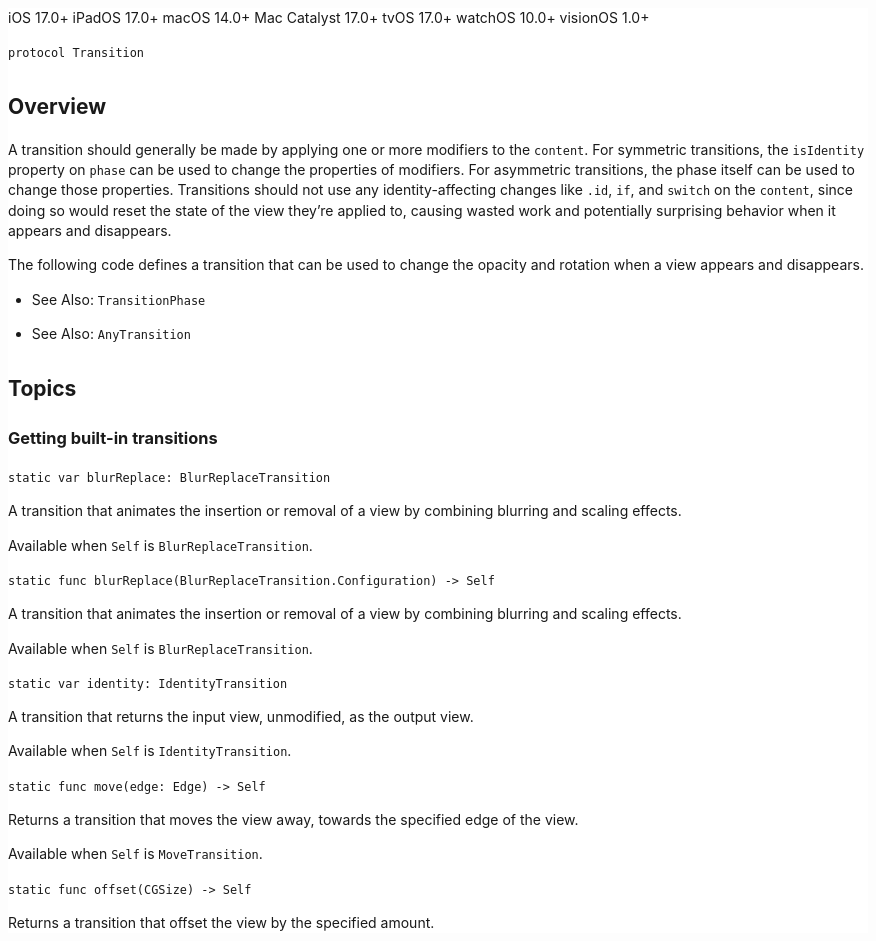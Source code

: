 iOS 17.0+  iPadOS 17.0+  macOS 14.0+  Mac Catalyst 17.0+  tvOS 17.0+  watchOS
10.0+  visionOS 1.0+

    
    
    protocol Transition

## Overview

A transition should generally be made by applying one or more modifiers to the
`content`. For symmetric transitions, the `isIdentity` property on `phase` can
be used to change the properties of modifiers. For asymmetric transitions, the
phase itself can be used to change those properties. Transitions should not
use any identity-affecting changes like `.id`, `if`, and `switch` on the
`content`, since doing so would reset the state of the view they’re applied
to, causing wasted work and potentially surprising behavior when it appears
and disappears.

The following code defines a transition that can be used to change the opacity
and rotation when a view appears and disappears.

  * See Also: `TransitionPhase`

  * See Also: `AnyTransition`

## Topics

### Getting built-in transitions

`static var blurReplace: BlurReplaceTransition`

A transition that animates the insertion or removal of a view by combining
blurring and scaling effects.

Available when `Self` is `BlurReplaceTransition`.

`static func blurReplace(BlurReplaceTransition.Configuration) -> Self`

A transition that animates the insertion or removal of a view by combining
blurring and scaling effects.

Available when `Self` is `BlurReplaceTransition`.

`static var identity: IdentityTransition`

A transition that returns the input view, unmodified, as the output view.

Available when `Self` is `IdentityTransition`.

`static func move(edge: Edge) -> Self`

Returns a transition that moves the view away, towards the specified edge of
the view.

Available when `Self` is `MoveTransition`.

`static func offset(CGSize) -> Self`

Returns a transition that offset the view by the specified amount.
